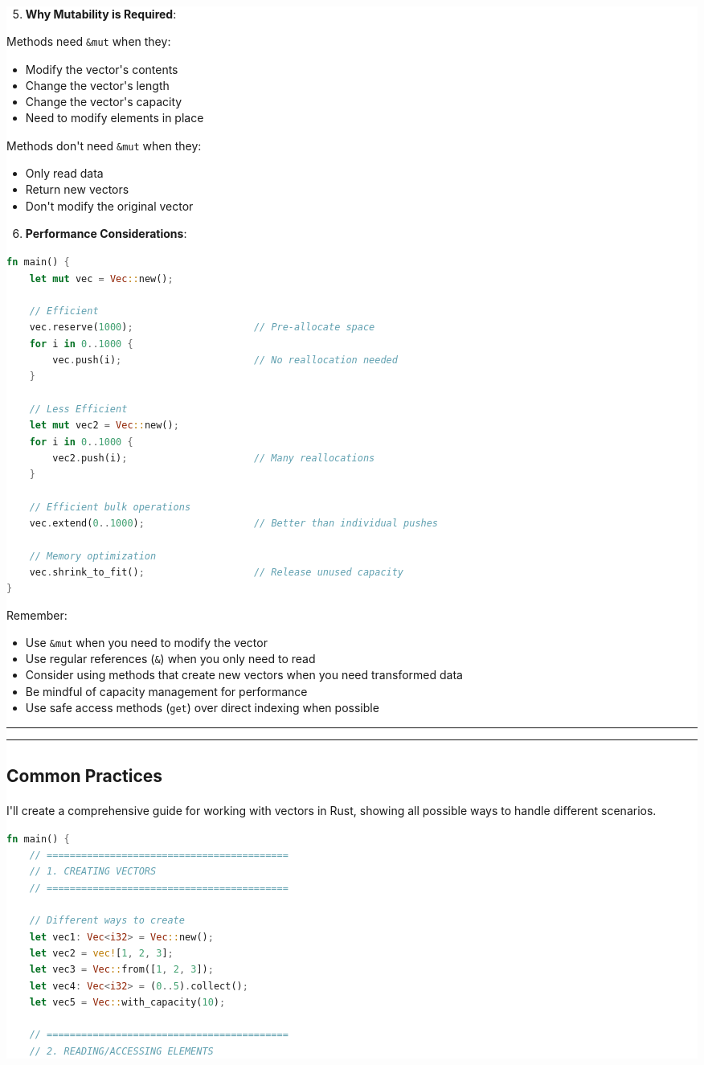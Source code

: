 5. **Why Mutability is Required**:

Methods need `&mut` when they:
- Modify the vector's contents
- Change the vector's length
- Change the vector's capacity
- Need to modify elements in place

Methods don't need `&mut` when they:
- Only read data
- Return new vectors
- Don't modify the original vector

6. **Performance Considerations**:
```rust
fn main() {
    let mut vec = Vec::new();

    // Efficient
    vec.reserve(1000);                     // Pre-allocate space
    for i in 0..1000 {
        vec.push(i);                       // No reallocation needed
    }

    // Less Efficient
    let mut vec2 = Vec::new();
    for i in 0..1000 {
        vec2.push(i);                      // Many reallocations
    }
    
    // Efficient bulk operations
    vec.extend(0..1000);                   // Better than individual pushes
    
    // Memory optimization
    vec.shrink_to_fit();                   // Release unused capacity
}
```

Remember:
- Use `&mut` when you need to modify the vector
- Use regular references (`&`) when you only need to read
- Consider using methods that create new vectors when you need transformed data
- Be mindful of capacity management for performance
- Use safe access methods (`get`) over direct indexing when possible
---
---
## Common Practices
I'll create a comprehensive guide for working with vectors in Rust, showing all possible ways to handle different scenarios.

```rust
fn main() {
    // ==========================================
    // 1. CREATING VECTORS
    // ==========================================
    
    // Different ways to create
    let vec1: Vec<i32> = Vec::new();
    let vec2 = vec![1, 2, 3];
    let vec3 = Vec::from([1, 2, 3]);
    let vec4: Vec<i32> = (0..5).collect();
    let vec5 = Vec::with_capacity(10);

    // ==========================================
    // 2. READING/ACCESSING ELEMENTS
```